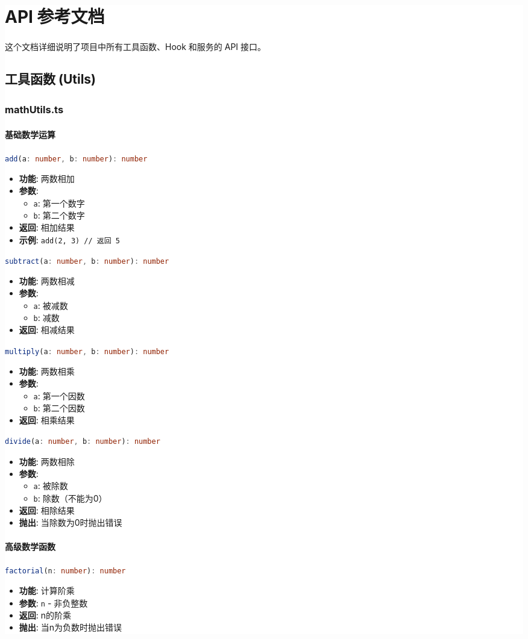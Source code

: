 # API 参考文档

这个文档详细说明了项目中所有工具函数、Hook 和服务的 API 接口。

## 工具函数 (Utils)

### mathUtils.ts

#### 基础数学运算

```typescript
add(a: number, b: number): number
```
- **功能**: 两数相加
- **参数**: 
  - `a`: 第一个数字
  - `b`: 第二个数字
- **返回**: 相加结果
- **示例**: `add(2, 3) // 返回 5`

```typescript
subtract(a: number, b: number): number
```
- **功能**: 两数相减
- **参数**: 
  - `a`: 被减数
  - `b`: 减数
- **返回**: 相减结果

```typescript
multiply(a: number, b: number): number
```
- **功能**: 两数相乘
- **参数**: 
  - `a`: 第一个因数
  - `b`: 第二个因数
- **返回**: 相乘结果

```typescript
divide(a: number, b: number): number
```
- **功能**: 两数相除
- **参数**: 
  - `a`: 被除数
  - `b`: 除数（不能为0）
- **返回**: 相除结果
- **抛出**: 当除数为0时抛出错误

#### 高级数学函数

```typescript
factorial(n: number): number
```
- **功能**: 计算阶乘
- **参数**: `n` - 非负整数
- **返回**: n的阶乘
- **抛出**: 当n为负数时抛出错误
